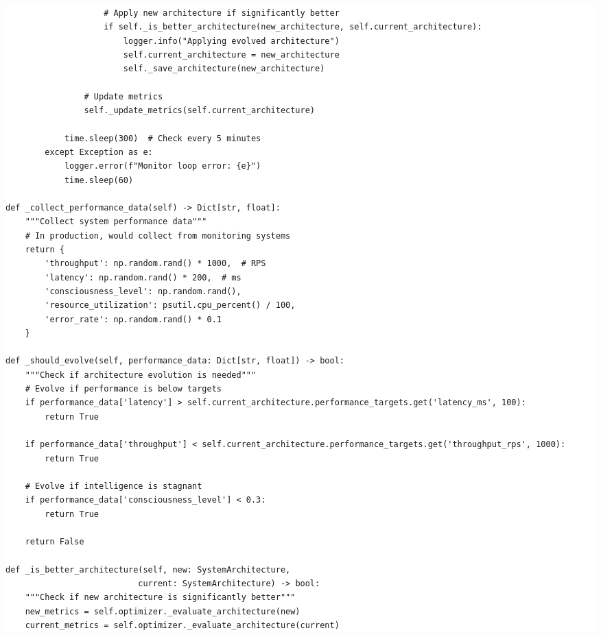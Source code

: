                         # Apply new architecture if significantly better
                        if self._is_better_architecture(new_architecture, self.current_architecture):
                            logger.info("Applying evolved architecture")
                            self.current_architecture = new_architecture
                            self._save_architecture(new_architecture)
                    
                    # Update metrics
                    self._update_metrics(self.current_architecture)
                
                time.sleep(300)  # Check every 5 minutes
            except Exception as e:
                logger.error(f"Monitor loop error: {e}")
                time.sleep(60)
    
    def _collect_performance_data(self) -> Dict[str, float]:
        """Collect system performance data"""
        # In production, would collect from monitoring systems
        return {
            'throughput': np.random.rand() * 1000,  # RPS
            'latency': np.random.rand() * 200,  # ms
            'consciousness_level': np.random.rand(),
            'resource_utilization': psutil.cpu_percent() / 100,
            'error_rate': np.random.rand() * 0.1
        }
    
    def _should_evolve(self, performance_data: Dict[str, float]) -> bool:
        """Check if architecture evolution is needed"""
        # Evolve if performance is below targets
        if performance_data['latency'] > self.current_architecture.performance_targets.get('latency_ms', 100):
            return True
        
        if performance_data['throughput'] < self.current_architecture.performance_targets.get('throughput_rps', 1000):
            return True
        
        # Evolve if intelligence is stagnant
        if performance_data['consciousness_level'] < 0.3:
            return True
        
        return False
    
    def _is_better_architecture(self, new: SystemArchitecture, 
                               current: SystemArchitecture) -> bool:
        """Check if new architecture is significantly better"""
        new_metrics = self.optimizer._evaluate_architecture(new)
        current_metrics = self.optimizer._evaluate_architecture(current)
        